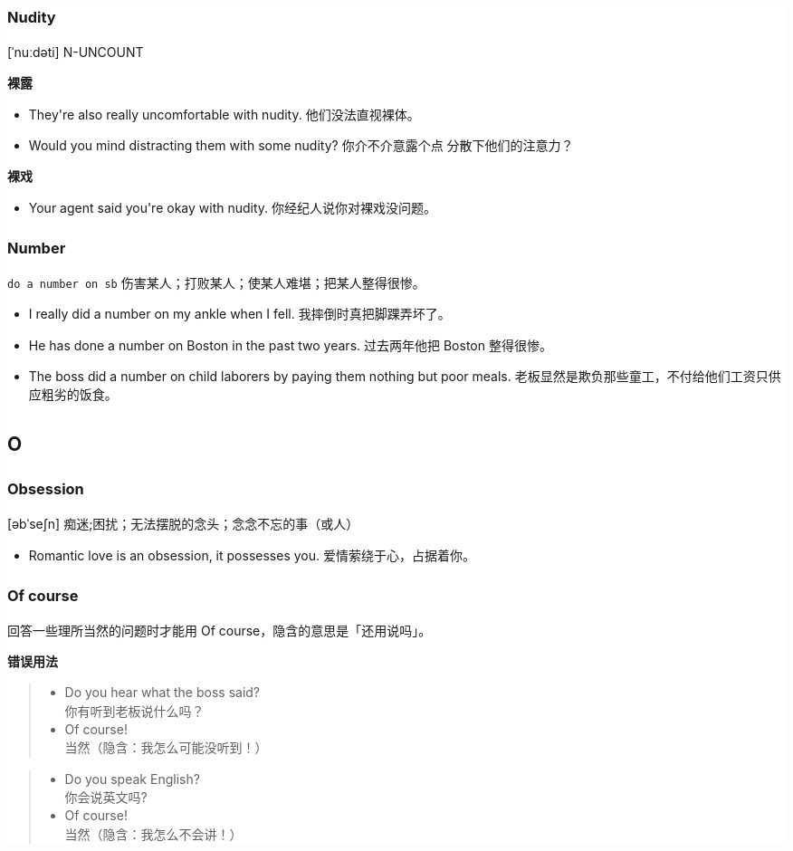 

### Nudity

[ˈnuːdəti] N-UNCOUNT 

**裸露**
- They're also really uncomfortable with nudity. 
  他们没法直视裸体。

- WouId you mind distracting them with some nudity? 
  你介不介意露个点 分散下他们的注意力？

**裸戏**
- Your agent said you're okay with nudity. 
  你经纪人说你对裸戏没问题。


### Number

`do a number on sb` 伤害某人；打败某人；使某人难堪；把某人整得很惨。

- I really did a number on my ankle when I fell.
  我摔倒时真把脚踝弄坏了。

- He has done a number on Boston in the past two years. 
  过去两年他把 Boston 整得很惨。

- The boss did a number on child laborers by paying them nothing but poor meals.
  老板显然是欺负那些童工，不付给他们工资只供应粗劣的饭食。

## O

### Obsession

[əbˈseʃn] 痴迷;困扰；无法摆脱的念头；念念不忘的事（或人）

- Romantic love is an obsession, it possesses you. 
  爱情萦绕于心，占据着你。



### Of course

回答一些理所当然的问题时才能用 Of course，隐含的意思是「还用说吗」。

**错误用法**  

> - Do you hear what the boss said?   
>   你有听到老板说什么吗？  
> - Of course!   
>   当然（隐含：我怎么可能没听到！）  


> - Do you speak English?   
>   你会说英文吗?  
> - Of course!    
>   当然（隐含：我怎么不会讲！）
